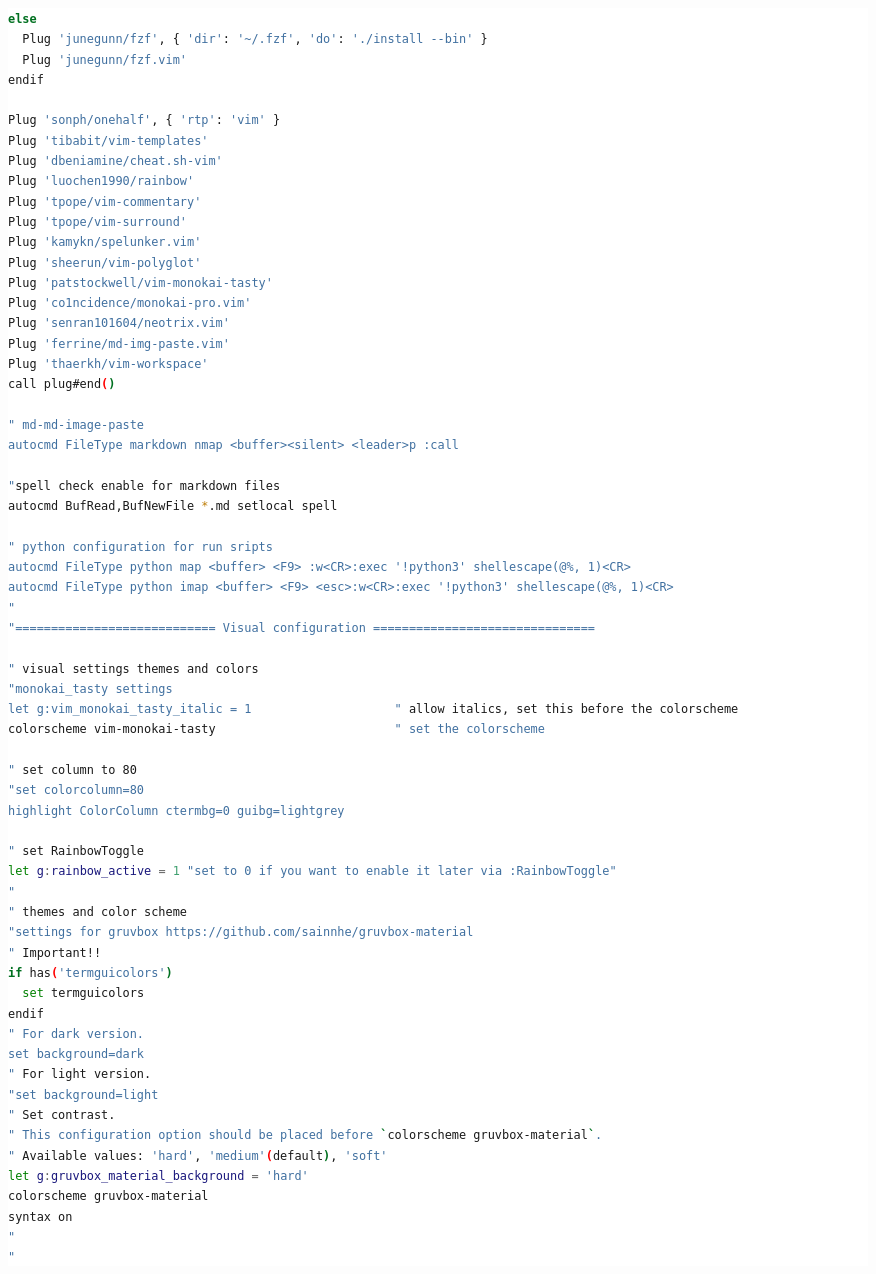 ```bash
else
  Plug 'junegunn/fzf', { 'dir': '~/.fzf', 'do': './install --bin' }
  Plug 'junegunn/fzf.vim'
endif

Plug 'sonph/onehalf', { 'rtp': 'vim' }
Plug 'tibabit/vim-templates'
Plug 'dbeniamine/cheat.sh-vim'
Plug 'luochen1990/rainbow'
Plug 'tpope/vim-commentary'
Plug 'tpope/vim-surround'
Plug 'kamykn/spelunker.vim'
Plug 'sheerun/vim-polyglot'
Plug 'patstockwell/vim-monokai-tasty' 
Plug 'co1ncidence/monokai-pro.vim'
Plug 'senran101604/neotrix.vim'
Plug 'ferrine/md-img-paste.vim'
Plug 'thaerkh/vim-workspace'
call plug#end()

" md-md-image-paste
autocmd FileType markdown nmap <buffer><silent> <leader>p :call

"spell check enable for markdown files
autocmd BufRead,BufNewFile *.md setlocal spell

" python configuration for run sripts
autocmd FileType python map <buffer> <F9> :w<CR>:exec '!python3' shellescape(@%, 1)<CR>
autocmd FileType python imap <buffer> <F9> <esc>:w<CR>:exec '!python3' shellescape(@%, 1)<CR>
" 
"============================ Visual configuration ===============================
 
" visual settings themes and colors
"monokai_tasty settings
let g:vim_monokai_tasty_italic = 1                    " allow italics, set this before the colorscheme
colorscheme vim-monokai-tasty                         " set the colorscheme

" set column to 80
"set colorcolumn=80
highlight ColorColumn ctermbg=0 guibg=lightgrey

" set RainbowToggle
let g:rainbow_active = 1 "set to 0 if you want to enable it later via :RainbowToggle" 
"
" themes and color scheme
"settings for gruvbox https://github.com/sainnhe/gruvbox-material
" Important!!
if has('termguicolors')
  set termguicolors
endif
" For dark version.
set background=dark
" For light version.
"set background=light
" Set contrast.
" This configuration option should be placed before `colorscheme gruvbox-material`.
" Available values: 'hard', 'medium'(default), 'soft'
let g:gruvbox_material_background = 'hard'
colorscheme gruvbox-material
syntax on
"
"
```